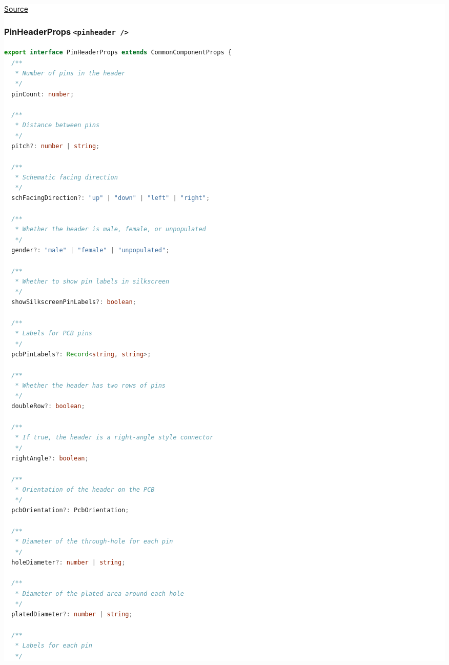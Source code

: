 [Source](https://github.com/tscircuit/props/blob/main/lib/components/pcb-trace.ts)

### PinHeaderProps `<pinheader />`

```ts
export interface PinHeaderProps extends CommonComponentProps {
  /**
   * Number of pins in the header
   */
  pinCount: number;

  /**
   * Distance between pins
   */
  pitch?: number | string;

  /**
   * Schematic facing direction
   */
  schFacingDirection?: "up" | "down" | "left" | "right";

  /**
   * Whether the header is male, female, or unpopulated
   */
  gender?: "male" | "female" | "unpopulated";

  /**
   * Whether to show pin labels in silkscreen
   */
  showSilkscreenPinLabels?: boolean;

  /**
   * Labels for PCB pins
   */
  pcbPinLabels?: Record<string, string>;

  /**
   * Whether the header has two rows of pins
   */
  doubleRow?: boolean;

  /**
   * If true, the header is a right-angle style connector
   */
  rightAngle?: boolean;

  /**
   * Orientation of the header on the PCB
   */
  pcbOrientation?: PcbOrientation;

  /**
   * Diameter of the through-hole for each pin
   */
  holeDiameter?: number | string;

  /**
   * Diameter of the plated area around each hole
   */
  platedDiameter?: number | string;

  /**
   * Labels for each pin
   */
```
